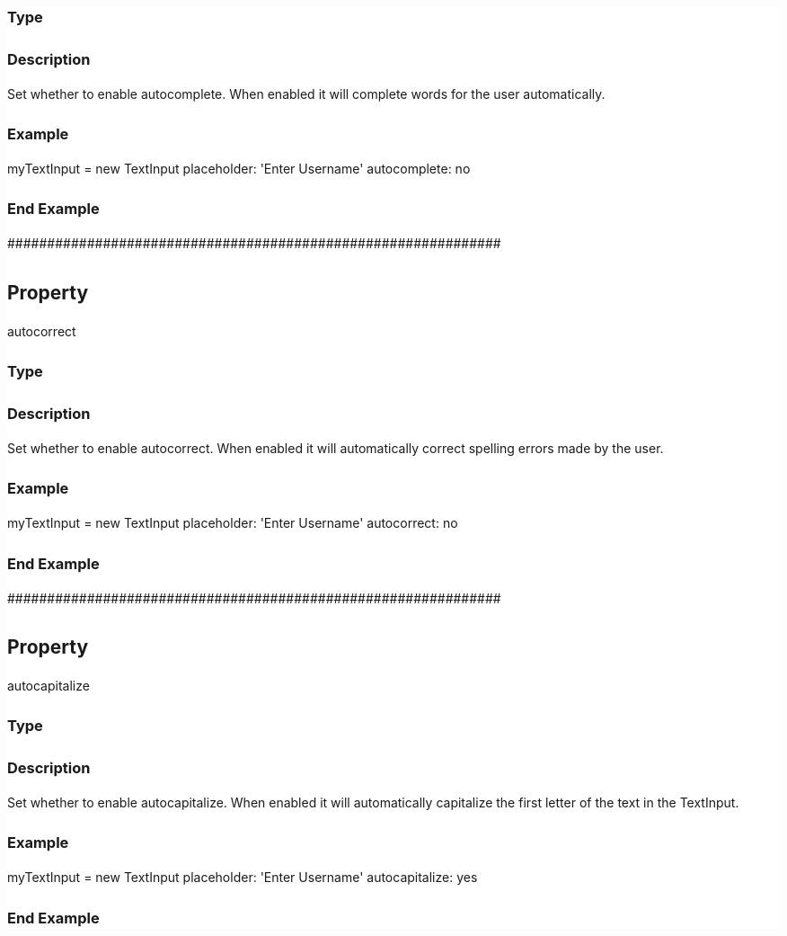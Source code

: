 ### Type
<boolean>

### Description
Set whether to enable autocomplete. When enabled it will complete words for the user automatically.

### Example
myTextInput = new TextInput
	placeholder: 'Enter Username'
	autocomplete: no
### End Example


##############################################################
## Property
autocorrect

### Type
<boolean>

### Description
Set whether to enable autocorrect. When enabled it will automatically correct spelling errors made by the user.

### Example
myTextInput = new TextInput
	placeholder: 'Enter Username'
	autocorrect: no
### End Example


##############################################################
## Property
autocapitalize

### Type
<boolean>

### Description
Set whether to enable autocapitalize. When enabled it will automatically capitalize the first letter of the text in the TextInput.

### Example
myTextInput = new TextInput
	placeholder: 'Enter Username'
	autocapitalize: yes
### End Example
